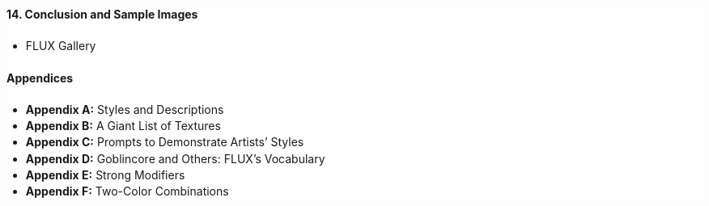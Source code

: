 #### **14. Conclusion and Sample Images**
   - FLUX Gallery

#### **Appendices**
   - **Appendix A:** Styles and Descriptions
   - **Appendix B:** A Giant List of Textures
   - **Appendix C:** Prompts to Demonstrate Artists’ Styles
   - **Appendix D:** Goblincore and Others: FLUX’s Vocabulary
   - **Appendix E:** Strong Modifiers
   - **Appendix F:** Two-Color Combinations

